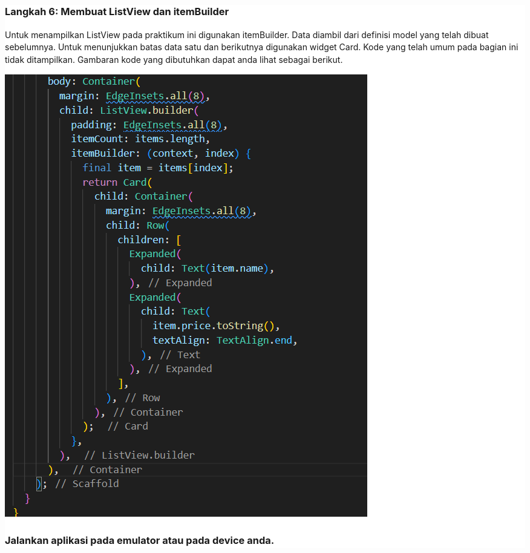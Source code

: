 ### **Langkah 6: Membuat ListView dan itemBuilder**

Untuk menampilkan ListView pada praktikum ini digunakan itemBuilder. Data diambil dari definisi model yang telah dibuat sebelumnya. Untuk menunjukkan batas data satu dan berikutnya digunakan widget Card. Kode yang telah umum pada bagian ini tidak ditampilkan. Gambaran kode yang dibutuhkan dapat anda lihat sebagai berikut.

![alt text](img/image21.png)

### **Jalankan aplikasi pada emulator atau pada device anda.**
